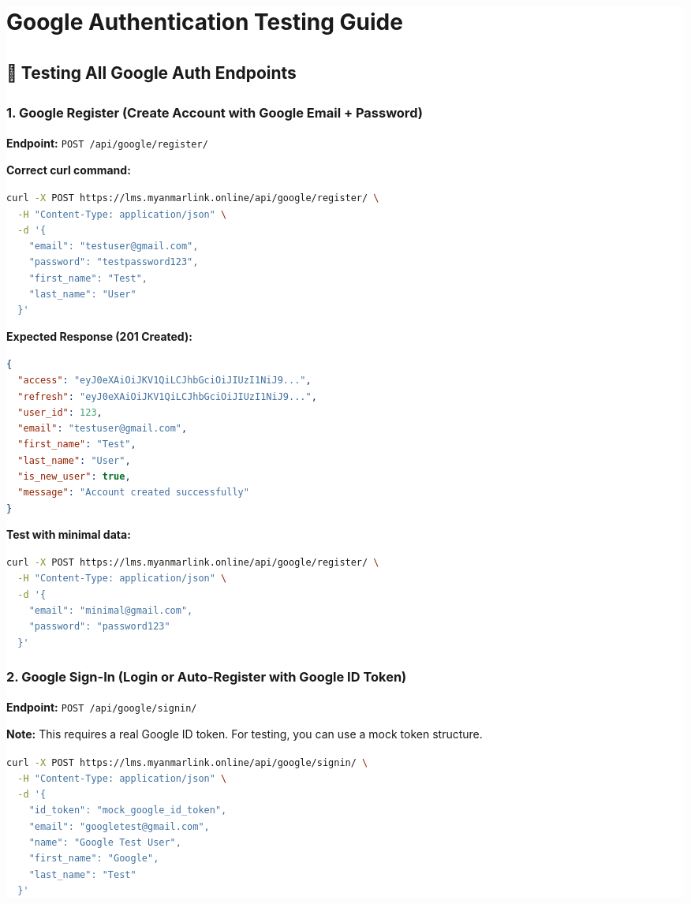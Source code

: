 # Google Authentication Testing Guide

## 🧪 Testing All Google Auth Endpoints

### 1. Google Register (Create Account with Google Email + Password)

**Endpoint:** `POST /api/google/register/`

**Correct curl command:**
```bash
curl -X POST https://lms.myanmarlink.online/api/google/register/ \
  -H "Content-Type: application/json" \
  -d '{
    "email": "testuser@gmail.com",
    "password": "testpassword123",
    "first_name": "Test",
    "last_name": "User"
  }'
```

**Expected Response (201 Created):**
```json
{
  "access": "eyJ0eXAiOiJKV1QiLCJhbGciOiJIUzI1NiJ9...",
  "refresh": "eyJ0eXAiOiJKV1QiLCJhbGciOiJIUzI1NiJ9...",
  "user_id": 123,
  "email": "testuser@gmail.com",
  "first_name": "Test",
  "last_name": "User",
  "is_new_user": true,
  "message": "Account created successfully"
}
```

**Test with minimal data:**
```bash
curl -X POST https://lms.myanmarlink.online/api/google/register/ \
  -H "Content-Type: application/json" \
  -d '{
    "email": "minimal@gmail.com",
    "password": "password123"
  }'
```

### 2. Google Sign-In (Login or Auto-Register with Google ID Token)

**Endpoint:** `POST /api/google/signin/`

**Note:** This requires a real Google ID token. For testing, you can use a mock token structure.

```bash
curl -X POST https://lms.myanmarlink.online/api/google/signin/ \
  -H "Content-Type: application/json" \
  -d '{
    "id_token": "mock_google_id_token",
    "email": "googletest@gmail.com",
    "name": "Google Test User",
    "first_name": "Google",
    "last_name": "Test"
  }'
```
